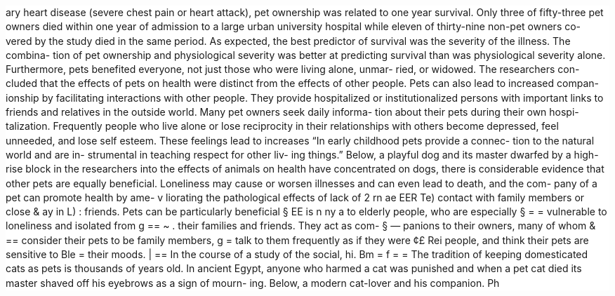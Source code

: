 ary heart disease (severe chest pain or heart 
attack), pet ownership was related to one 
year survival. Only three of fifty-three pet 
owners died within one year of admission to 
a large urban university hospital while 
eleven of thirty-nine non-pet owners co- 
vered by the study died in the same period. 
As expected, the best predictor of survival 
was the severity of the illness. The combina- 
tion of pet ownership and physiological 
severity was better at predicting survival 
than was physiological severity alone. 
Furthermore, pets benefited everyone, not 
just those who were living alone, unmar- 
ried, or widowed. The researchers con- 
cluded that the effects of pets on health 
were distinct from the effects of other 
people. 
Pets can also lead to increased compan- 
ionship by facilitating interactions with 
other people. They provide hospitalized or 
institutionalized persons with important 
links to friends and relatives in the outside 
world. Many pet owners seek daily informa- 
tion about their pets during their own hospi- 
talization. 
Frequently people who live alone or lose 
reciprocity in their relationships with others 
become depressed, feel unneeded, and lose 
self esteem. These feelings lead to increases 
“In early childhood pets provide a connec- 
tion to the natural world and are in- 
strumental in teaching respect for other liv- 
ing things.” Below, a playful dog and its 
master dwarfed by a high-rise block in the 
researchers into the effects of animals on 
health have concentrated on dogs, there is 
considerable evidence that other pets are 
equally beneficial. 
Loneliness may cause or worsen illnesses 
and can even lead to death, and the com- 
pany of a pet can promote health by ame- v 
liorating the pathological effects of lack of 2 rn ae EER Te) 
contact with family members or close & ay in L) : 
friends. Pets can be particularly beneficial § EE is n ny a 
to elderly people, who are especially § = = 
vulnerable to loneliness and isolated from g == ~ . 
their families and friends. They act as com-  § — 
panions to their owners, many of whom & == 
consider their pets to be family members, g = 
talk to them frequently as if they were ¢£ Rei 
people, and think their pets are sensitive to Ble = 
their moods. | == 
In the course of a study of the social, hi. 
Bm = 
f = = 
The tradition of keeping domesticated cats 
as pets is thousands of years old. In ancient 
Egypt, anyone who harmed a cat was 
punished and when a pet cat died its master 
shaved off his eyebrows as a sign of mourn- 
ing. Below, a modern cat-lover and his 
companion. 
  Ph
